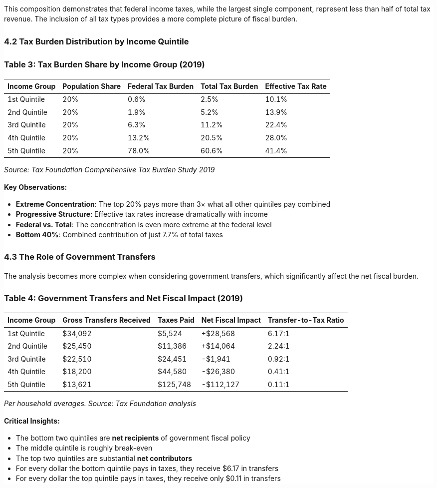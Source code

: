 This composition demonstrates that federal income taxes, while the largest single component, represent less than half of total tax revenue. The inclusion of all tax types provides a more complete picture of fiscal burden.

### 4.2 Tax Burden Distribution by Income Quintile

### Table 3: Tax Burden Share by Income Group (2019)

| Income Group | Population Share | Federal Tax Burden | Total Tax Burden | Effective Tax Rate |
|--------------|-----------------|-------------------|------------------|-------------------|
| 1st Quintile | 20% | 0.6% | 2.5% | 10.1% |
| 2nd Quintile | 20% | 1.9% | 5.2% | 13.9% |
| 3rd Quintile | 20% | 6.3% | 11.2% | 22.4% |
| 4th Quintile | 20% | 13.2% | 20.5% | 28.0% |
| 5th Quintile | 20% | 78.0% | 60.6% | 41.4% |

*Source: Tax Foundation Comprehensive Tax Burden Study 2019*

**Key Observations:**
- **Extreme Concentration**: The top 20% pays more than 3× what all other quintiles pay combined
- **Progressive Structure**: Effective tax rates increase dramatically with income
- **Federal vs. Total**: The concentration is even more extreme at the federal level
- **Bottom 40%**: Combined contribution of just 7.7% of total taxes

### 4.3 The Role of Government Transfers

The analysis becomes more complex when considering government transfers, which significantly affect the net fiscal burden.

### Table 4: Government Transfers and Net Fiscal Impact (2019)

| Income Group | Gross Transfers Received | Taxes Paid | Net Fiscal Impact | Transfer-to-Tax Ratio |
|--------------|-------------------------|------------|-------------------|---------------------|
| 1st Quintile | $34,092 | $5,524 | +$28,568 | 6.17:1 |
| 2nd Quintile | $25,450 | $11,386 | +$14,064 | 2.24:1 |
| 3rd Quintile | $22,510 | $24,451 | -$1,941 | 0.92:1 |
| 4th Quintile | $18,200 | $44,580 | -$26,380 | 0.41:1 |
| 5th Quintile | $13,621 | $125,748 | -$112,127 | 0.11:1 |

*Per household averages. Source: Tax Foundation analysis*

**Critical Insights:**
- The bottom two quintiles are **net recipients** of government fiscal policy
- The middle quintile is roughly break-even
- The top two quintiles are substantial **net contributors**
- For every dollar the bottom quintile pays in taxes, they receive $6.17 in transfers
- For every dollar the top quintile pays in taxes, they receive only $0.11 in transfers
